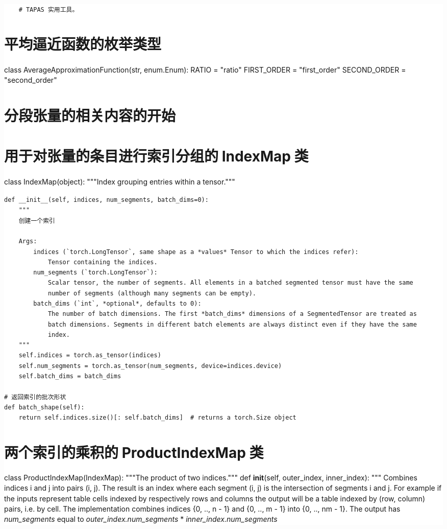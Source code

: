         # TAPAS 实用工具。




# 平均逼近函数的枚举类型
class AverageApproximationFunction(str, enum.Enum):
    RATIO = "ratio"
    FIRST_ORDER = "first_order"
    SECOND_ORDER = "second_order"


# 分段张量的相关内容的开始


# 用于对张量的条目进行索引分组的 IndexMap 类
class IndexMap(object):
    """Index grouping entries within a tensor."""

    def __init__(self, indices, num_segments, batch_dims=0):
        """
        创建一个索引

        Args:
            indices (`torch.LongTensor`, same shape as a *values* Tensor to which the indices refer):
                Tensor containing the indices.
            num_segments (`torch.LongTensor`):
                Scalar tensor, the number of segments. All elements in a batched segmented tensor must have the same
                number of segments (although many segments can be empty).
            batch_dims (`int`, *optional*, defaults to 0):
                The number of batch dimensions. The first *batch_dims* dimensions of a SegmentedTensor are treated as
                batch dimensions. Segments in different batch elements are always distinct even if they have the same
                index.
        """
        self.indices = torch.as_tensor(indices)
        self.num_segments = torch.as_tensor(num_segments, device=indices.device)
        self.batch_dims = batch_dims

    # 返回索引的批次形状
    def batch_shape(self):
        return self.indices.size()[: self.batch_dims]  # returns a torch.Size object


# 两个索引的乘积的 ProductIndexMap 类
class ProductIndexMap(IndexMap):
    """The product of two indices."""
    def __init__(self, outer_index, inner_index):
        """
        Combines indices i and j into pairs (i, j). The result is an index where each segment (i, j) is the
        intersection of segments i and j. For example if the inputs represent table cells indexed by respectively rows
        and columns the output will be a table indexed by (row, column) pairs, i.e. by cell. The implementation
        combines indices {0, .., n - 1} and {0, .., m - 1} into {0, .., nm - 1}. The output has *num_segments* equal to
        *outer_index.num_segments* * *inner_index.num_segments*
